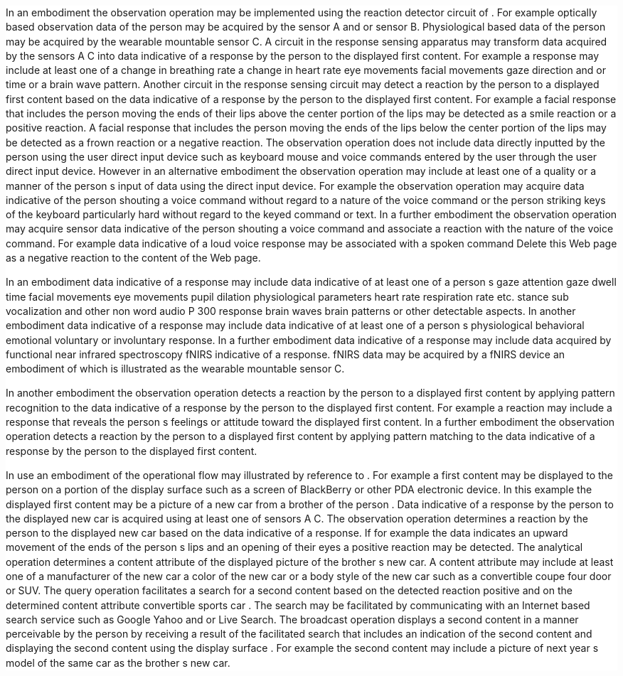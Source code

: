 In an embodiment the observation operation may be implemented using the reaction detector circuit of . For example optically based observation data of the person may be acquired by the sensor A and or sensor B. Physiological based data of the person may be acquired by the wearable mountable sensor C. A circuit in the response sensing apparatus may transform data acquired by the sensors A C into data indicative of a response by the person to the displayed first content. For example a response may include at least one of a change in breathing rate a change in heart rate eye movements facial movements gaze direction and or time or a brain wave pattern. Another circuit in the response sensing circuit may detect a reaction by the person to a displayed first content based on the data indicative of a response by the person to the displayed first content. For example a facial response that includes the person moving the ends of their lips above the center portion of the lips may be detected as a smile reaction or a positive reaction. A facial response that includes the person moving the ends of the lips below the center portion of the lips may be detected as a frown reaction or a negative reaction. The observation operation does not include data directly inputted by the person using the user direct input device such as keyboard mouse and voice commands entered by the user through the user direct input device. However in an alternative embodiment the observation operation may include at least one of a quality or a manner of the person s input of data using the direct input device. For example the observation operation may acquire data indicative of the person shouting a voice command without regard to a nature of the voice command or the person striking keys of the keyboard particularly hard without regard to the keyed command or text. In a further embodiment the observation operation may acquire sensor data indicative of the person shouting a voice command and associate a reaction with the nature of the voice command. For example data indicative of a loud voice response may be associated with a spoken command Delete this Web page as a negative reaction to the content of the Web page.

In an embodiment data indicative of a response may include data indicative of at least one of a person s gaze attention gaze dwell time facial movements eye movements pupil dilation physiological parameters heart rate respiration rate etc. stance sub vocalization and other non word audio P 300 response brain waves brain patterns or other detectable aspects. In another embodiment data indicative of a response may include data indicative of at least one of a person s physiological behavioral emotional voluntary or involuntary response. In a further embodiment data indicative of a response may include data acquired by functional near infrared spectroscopy fNIRS indicative of a response. fNIRS data may be acquired by a fNIRS device an embodiment of which is illustrated as the wearable mountable sensor C.

In another embodiment the observation operation detects a reaction by the person to a displayed first content by applying pattern recognition to the data indicative of a response by the person to the displayed first content. For example a reaction may include a response that reveals the person s feelings or attitude toward the displayed first content. In a further embodiment the observation operation detects a reaction by the person to a displayed first content by applying pattern matching to the data indicative of a response by the person to the displayed first content.

In use an embodiment of the operational flow may illustrated by reference to . For example a first content may be displayed to the person on a portion of the display surface such as a screen of BlackBerry or other PDA electronic device. In this example the displayed first content may be a picture of a new car from a brother of the person . Data indicative of a response by the person to the displayed new car is acquired using at least one of sensors A C. The observation operation determines a reaction by the person to the displayed new car based on the data indicative of a response. If for example the data indicates an upward movement of the ends of the person s lips and an opening of their eyes a positive reaction may be detected. The analytical operation determines a content attribute of the displayed picture of the brother s new car. A content attribute may include at least one of a manufacturer of the new car a color of the new car or a body style of the new car such as a convertible coupe four door or SUV. The query operation facilitates a search for a second content based on the detected reaction positive and on the determined content attribute convertible sports car . The search may be facilitated by communicating with an Internet based search service such as Google Yahoo and or Live Search. The broadcast operation displays a second content in a manner perceivable by the person by receiving a result of the facilitated search that includes an indication of the second content and displaying the second content using the display surface . For example the second content may include a picture of next year s model of the same car as the brother s new car.
